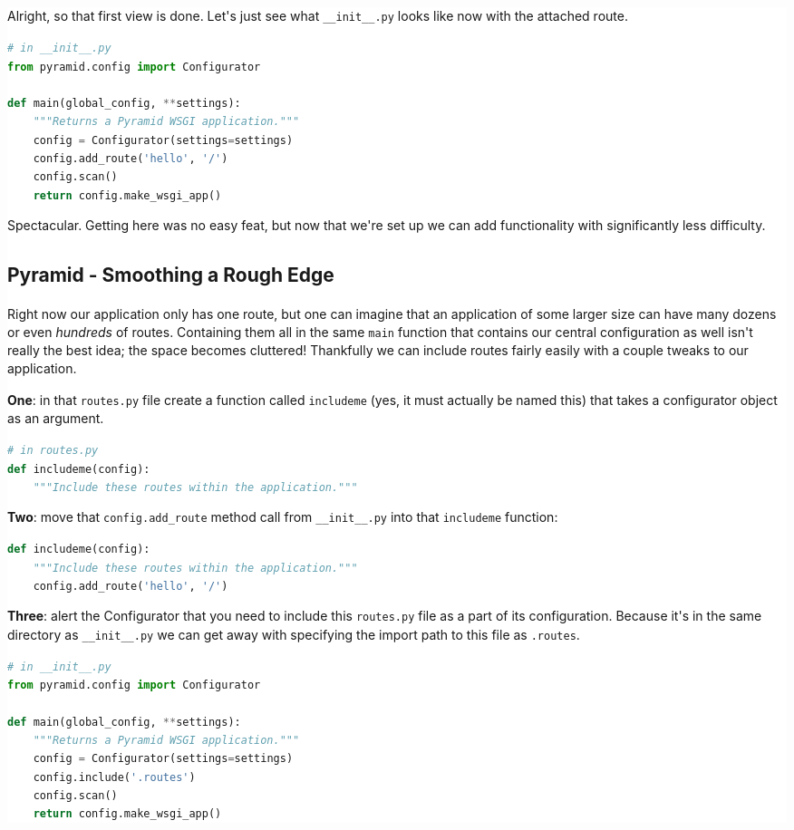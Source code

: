 Alright, so that first view is done.
Let's just see what `__init__.py` looks like now with the attached route.

```python
# in __init__.py
from pyramid.config import Configurator

def main(global_config, **settings):
    """Returns a Pyramid WSGI application."""
    config = Configurator(settings=settings)
    config.add_route('hello', '/')
    config.scan()
    return config.make_wsgi_app()
```

Spectacular.
Getting here was no easy feat, but now that we're set up we can add functionality with significantly less difficulty.

## Pyramid - Smoothing a Rough Edge

Right now our application only has one route, but one can imagine that an application of some larger size can have many dozens or even *hundreds* of routes.
Containing them all in the same `main` function that contains our central configuration as well isn't really the best idea; the space becomes cluttered!
Thankfully we can include routes fairly easily with a couple tweaks to our application.

**One**: in that `routes.py` file create a function called `includeme` (yes, it must actually be named this) that takes a configurator object as an argument.

```python
# in routes.py
def includeme(config):
    """Include these routes within the application."""
```

**Two**: move that `config.add_route` method call from `__init__.py` into that `includeme` function:

```python
def includeme(config):
    """Include these routes within the application."""
    config.add_route('hello', '/')
```

**Three**: alert the Configurator that you need to include this `routes.py` file as a part of its configuration.
Because it's in the same directory as `__init__.py` we can get away with specifying the import path to this file as `.routes`.

```python
# in __init__.py
from pyramid.config import Configurator

def main(global_config, **settings):
    """Returns a Pyramid WSGI application."""
    config = Configurator(settings=settings)
    config.include('.routes')
    config.scan()
    return config.make_wsgi_app()
```
